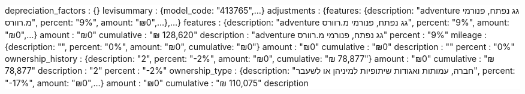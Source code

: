 depreciation_factors
: 
{}
levisummary
: 
{model_code: "413765",…}
adjustments
: 
{features: {description: "adventure גג נפתח, פנורמי מ.רוורס", percent: "9%", amount: "₪0",…},…}
features
: 
{description: "adventure גג נפתח, פנורמי מ.רוורס", percent: "9%", amount: "₪0",…}
amount
: 
"₪0"
cumulative
: 
"₪ 128,620"
description
: 
"adventure גג נפתח, פנורמי מ.רוורס"
percent
: 
"9%"
mileage
: 
{description: "", percent: "0%", amount: "₪0", cumulative: "₪0"}
amount
: 
"₪0"
cumulative
: 
"₪0"
description
: 
""
percent
: 
"0%"
ownership_history
: 
{description: "2", percent: "-2%", amount: "₪0", cumulative: "₪ 78,877"}
amount
: 
"₪0"
cumulative
: 
"₪ 78,877"
description
: 
"2"
percent
: 
"-2%"
ownership_type
: 
{description: "חברה, עמותות ואגודות שיתופיות למיניהן או לשעבר", percent: "-17%", amount: "₪0",…}
amount
: 
"₪0"
cumulative
: 
"₪ 110,075"
description